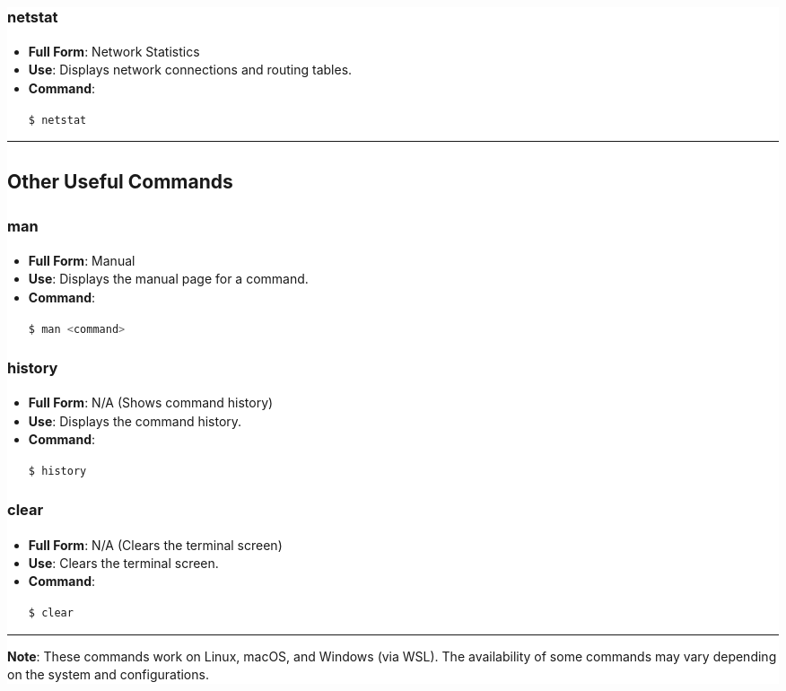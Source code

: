 ### netstat
- **Full Form**: Network Statistics
- **Use**: Displays network connections and routing tables.
- **Command**:
  ```sh
  $ netstat
  ```

---

## Other Useful Commands

### man
- **Full Form**: Manual
- **Use**: Displays the manual page for a command.
- **Command**:
  ```sh
  $ man <command>
  ```

### history
- **Full Form**: N/A (Shows command history)
- **Use**: Displays the command history.
- **Command**:
  ```sh
  $ history
  ```

### clear
- **Full Form**: N/A (Clears the terminal screen)
- **Use**: Clears the terminal screen.
- **Command**:
  ```sh
  $ clear
  ```

---

**Note**: These commands work on Linux, macOS, and Windows (via WSL). The availability of some commands may vary depending on the system and configurations.
```
